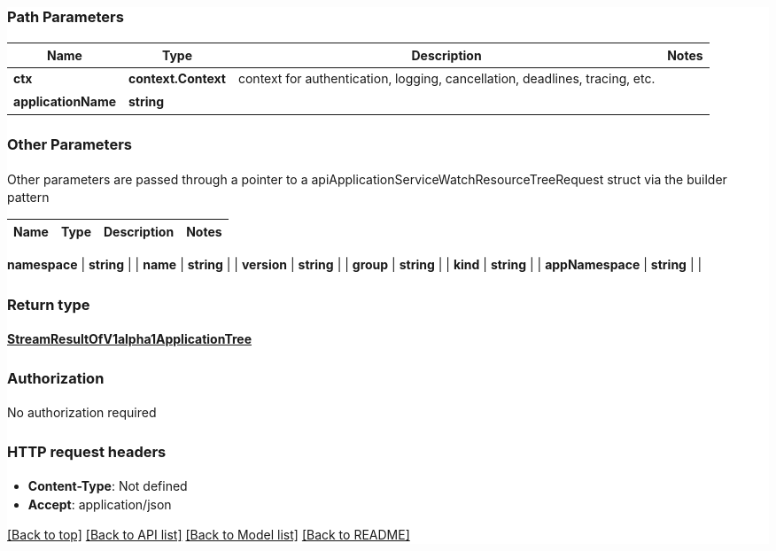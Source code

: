 ### Path Parameters


Name | Type | Description  | Notes
------------- | ------------- | ------------- | -------------
**ctx** | **context.Context** | context for authentication, logging, cancellation, deadlines, tracing, etc.
**applicationName** | **string** |  | 

### Other Parameters

Other parameters are passed through a pointer to a apiApplicationServiceWatchResourceTreeRequest struct via the builder pattern


Name | Type | Description  | Notes
------------- | ------------- | ------------- | -------------

 **namespace** | **string** |  | 
 **name** | **string** |  | 
 **version** | **string** |  | 
 **group** | **string** |  | 
 **kind** | **string** |  | 
 **appNamespace** | **string** |  | 

### Return type

[**StreamResultOfV1alpha1ApplicationTree**](StreamResultOfV1alpha1ApplicationTree.md)

### Authorization

No authorization required

### HTTP request headers

- **Content-Type**: Not defined
- **Accept**: application/json

[[Back to top]](#) [[Back to API list]](../README.md#documentation-for-api-endpoints)
[[Back to Model list]](../README.md#documentation-for-models)
[[Back to README]](../README.md)

